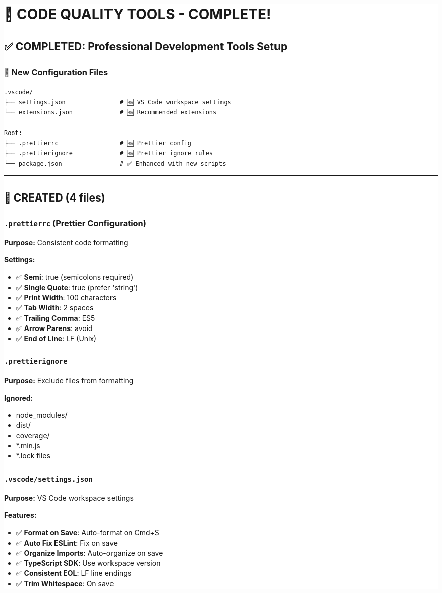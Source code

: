 # 🔧 CODE QUALITY TOOLS - COMPLETE!

## ✅ COMPLETED: Professional Development Tools Setup

### 📁 New Configuration Files

```
.vscode/
├── settings.json               # 🆕 VS Code workspace settings
└── extensions.json             # 🆕 Recommended extensions

Root:
├── .prettierrc                 # 🆕 Prettier config
├── .prettierignore             # 🆕 Prettier ignore rules
└── package.json                # ✅ Enhanced with new scripts
```

---

## 📄 CREATED (4 files)

### **`.prettierrc`** (Prettier Configuration)
**Purpose:** Consistent code formatting

**Settings:**
- ✅ **Semi**: true (semicolons required)
- ✅ **Single Quote**: true (prefer 'string')
- ✅ **Print Width**: 100 characters
- ✅ **Tab Width**: 2 spaces
- ✅ **Trailing Comma**: ES5
- ✅ **Arrow Parens**: avoid
- ✅ **End of Line**: LF (Unix)

### **`.prettierignore`**
**Purpose:** Exclude files from formatting

**Ignored:**
- node_modules/
- dist/
- coverage/
- *.min.js
- *.lock files

### **`.vscode/settings.json`**
**Purpose:** VS Code workspace settings

**Features:**
- ✅ **Format on Save**: Auto-format on Cmd+S
- ✅ **Auto Fix ESLint**: Fix on save
- ✅ **Organize Imports**: Auto-organize on save
- ✅ **TypeScript SDK**: Use workspace version
- ✅ **Consistent EOL**: LF line endings
- ✅ **Trim Whitespace**: On save
